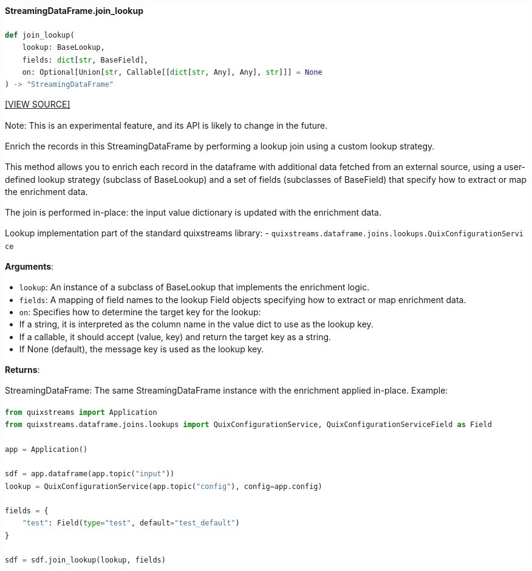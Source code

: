 <a id="quixstreams.dataframe.dataframe.StreamingDataFrame.join_lookup"></a>

#### StreamingDataFrame.join\_lookup

```python
def join_lookup(
    lookup: BaseLookup,
    fields: dict[str, BaseField],
    on: Optional[Union[str, Callable[[dict[str, Any], Any], str]]] = None
) -> "StreamingDataFrame"
```

[[VIEW SOURCE]](https://github.com/quixio/quix-streams/blob/main/quixstreams/dataframe/dataframe.py#L1842)

Note: This is an experimental feature, and its API is likely to change in the future.

Enrich the records in this StreamingDataFrame by performing a lookup join using a custom lookup strategy.

This method allows you to enrich each record in the dataframe with additional data fetched from an external
source, using a user-defined lookup strategy (subclass of BaseLookup) and a set of fields
(subclasses of BaseField) that specify how to extract or map the enrichment data.

The join is performed in-place: the input value dictionary is updated with the enrichment data.

Lookup implementation part of the standard quixstreams library:
    - `quixstreams.dataframe.joins.lookups.QuixConfigurationService`

**Arguments**:

- `lookup`: An instance of a subclass of BaseLookup that implements the enrichment logic.
- `fields`: A mapping of field names to the lookup Field objects specifying how to extract or map enrichment data.
- `on`: Specifies how to determine the target key for the lookup:
- If a string, it is interpreted as the column name in the value dict to use as the lookup key.
- If a callable, it should accept (value, key) and return the target key as a string.
- If None (default), the message key is used as the lookup key.

**Returns**:

StreamingDataFrame: The same StreamingDataFrame instance with the enrichment applied in-place.
Example:

```python
from quixstreams import Application
from quixstreams.dataframe.joins.lookups import QuixConfigurationService, QuixConfigurationServiceField as Field

app = Application()

sdf = app.dataframe(app.topic("input"))
lookup = QuixConfigurationService(app.topic("config"), config=app.config)

fields = {
    "test": Field(type="test", default="test_default")
}

sdf = sdf.join_lookup(lookup, fields)
```
